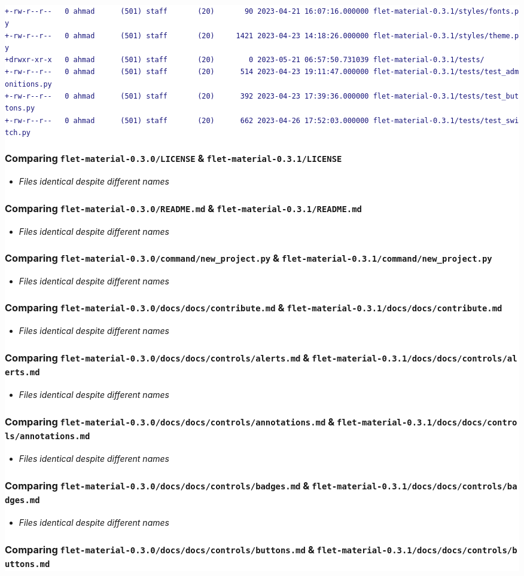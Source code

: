 ```diff
+-rw-r--r--   0 ahmad      (501) staff       (20)       90 2023-04-21 16:07:16.000000 flet-material-0.3.1/styles/fonts.py
+-rw-r--r--   0 ahmad      (501) staff       (20)     1421 2023-04-23 14:18:26.000000 flet-material-0.3.1/styles/theme.py
+drwxr-xr-x   0 ahmad      (501) staff       (20)        0 2023-05-21 06:57:50.731039 flet-material-0.3.1/tests/
+-rw-r--r--   0 ahmad      (501) staff       (20)      514 2023-04-23 19:11:47.000000 flet-material-0.3.1/tests/test_admonitions.py
+-rw-r--r--   0 ahmad      (501) staff       (20)      392 2023-04-23 17:39:36.000000 flet-material-0.3.1/tests/test_buttons.py
+-rw-r--r--   0 ahmad      (501) staff       (20)      662 2023-04-26 17:52:03.000000 flet-material-0.3.1/tests/test_switch.py
```

### Comparing `flet-material-0.3.0/LICENSE` & `flet-material-0.3.1/LICENSE`

 * *Files identical despite different names*

### Comparing `flet-material-0.3.0/README.md` & `flet-material-0.3.1/README.md`

 * *Files identical despite different names*

### Comparing `flet-material-0.3.0/command/new_project.py` & `flet-material-0.3.1/command/new_project.py`

 * *Files identical despite different names*

### Comparing `flet-material-0.3.0/docs/docs/contribute.md` & `flet-material-0.3.1/docs/docs/contribute.md`

 * *Files identical despite different names*

### Comparing `flet-material-0.3.0/docs/docs/controls/alerts.md` & `flet-material-0.3.1/docs/docs/controls/alerts.md`

 * *Files identical despite different names*

### Comparing `flet-material-0.3.0/docs/docs/controls/annotations.md` & `flet-material-0.3.1/docs/docs/controls/annotations.md`

 * *Files identical despite different names*

### Comparing `flet-material-0.3.0/docs/docs/controls/badges.md` & `flet-material-0.3.1/docs/docs/controls/badges.md`

 * *Files identical despite different names*

### Comparing `flet-material-0.3.0/docs/docs/controls/buttons.md` & `flet-material-0.3.1/docs/docs/controls/buttons.md`
